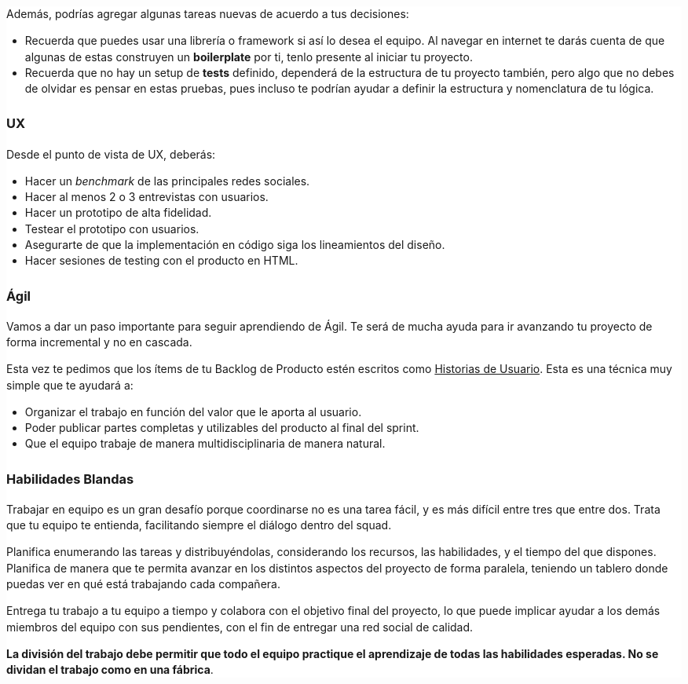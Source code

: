 Además, podrías agregar algunas tareas nuevas de acuerdo a tus decisiones:

* Recuerda que puedes usar una librería o framework si así lo desea el equipo. Al navegar en internet te darás cuenta de que algunas de estas construyen un
  **boilerplate** por ti, tenlo presente al iniciar tu proyecto.
* Recuerda que no hay un setup de **tests** definido, dependerá de
  la estructura de tu proyecto también, pero algo que no debes de olvidar es
  pensar en estas pruebas, pues incluso te podrían ayudar a definir la estructura y
  nomenclatura de tu lógica.

### UX

Desde el punto de vista de UX, deberás:  

* Hacer un _benchmark_ de las principales redes sociales.
* Hacer al menos 2 o 3 entrevistas con usuarios.
* Hacer un prototipo de alta fidelidad.
* Testear el prototipo con usuarios.
* Asegurarte de que la implementación en código siga los lineamientos del
  diseño.
* Hacer sesiones de testing con el producto en HTML.

### Ágil

Vamos a dar un paso importante para seguir aprendiendo de Ágil. Te será de mucha
ayuda para ir avanzando tu proyecto de forma incremental y no en cascada.

Esta vez te pedimos que los ítems de tu Backlog de Producto estén escritos
como [Historias de Usuario](http://jmbeas.es/guias/historias-de-usuario/).
Esta es una técnica muy simple que te ayudará a:

* Organizar el trabajo en función del valor que le aporta al usuario.
* Poder publicar partes completas y utilizables del producto al final del
  sprint.
* Que el equipo trabaje de manera multidisciplinaria de manera natural.

### Habilidades Blandas

Trabajar en equipo es un gran desafío porque coordinarse no es una tarea fácil,
y es más difícil entre tres que entre dos. Trata que tu equipo te entienda,
facilitando siempre el diálogo dentro del squad.

Planifica enumerando las tareas y distribuyéndolas, considerando los
recursos, las habilidades, y el tiempo del que dispones. Planifica de manera
que te permita avanzar en los distintos aspectos del proyecto de forma paralela,
teniendo un tablero donde puedas ver en qué está trabajando cada compañera.

Entrega tu trabajo a tu equipo a tiempo y colabora con el objetivo
final del proyecto, lo que puede implicar ayudar a los demás miembros del equipo
con sus pendientes, con el fin de entregar una red social de calidad.

**La división del trabajo debe permitir que todo el equipo
practique el aprendizaje de todas las habilidades esperadas. No se dividan el
trabajo como en una fábrica**.
